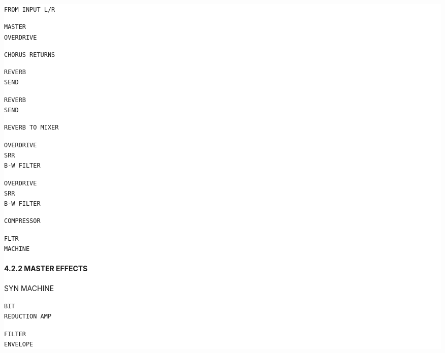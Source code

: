 ```
FROM INPUT L/R
```

```
MASTER
OVERDRIVE
```

```
CHORUS RETURNS
```

```
REVERB
SEND
```

```
REVERB
SEND
```

```
REVERB TO MIXER
```

```
OVERDRIVE
SRR
B-W FILTER
```

```
OVERDRIVE
SRR
B-W FILTER
```

```
COMPRESSOR
```

```
FLTR
MACHINE
```

#### 4.2.2 MASTER EFFECTS

SYN
MACHINE

```
BIT
REDUCTION AMP
```

```
FILTER
ENVELOPE
```
